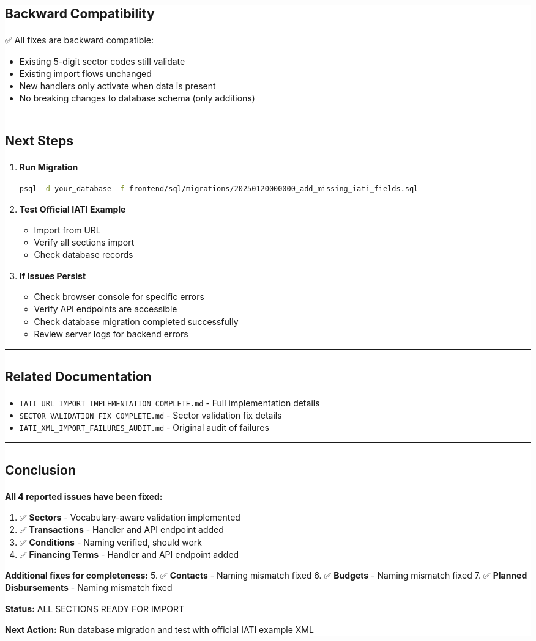 
## Backward Compatibility

✅ All fixes are backward compatible:
- Existing 5-digit sector codes still validate
- Existing import flows unchanged
- New handlers only activate when data is present
- No breaking changes to database schema (only additions)

---

## Next Steps

1. **Run Migration**
   ```bash
   psql -d your_database -f frontend/sql/migrations/20250120000000_add_missing_iati_fields.sql
   ```

2. **Test Official IATI Example**
   - Import from URL
   - Verify all sections import
   - Check database records

3. **If Issues Persist**
   - Check browser console for specific errors
   - Verify API endpoints are accessible
   - Check database migration completed successfully
   - Review server logs for backend errors

---

## Related Documentation

- `IATI_URL_IMPORT_IMPLEMENTATION_COMPLETE.md` - Full implementation details
- `SECTOR_VALIDATION_FIX_COMPLETE.md` - Sector validation fix details
- `IATI_XML_IMPORT_FAILURES_AUDIT.md` - Original audit of failures

---

## Conclusion

**All 4 reported issues have been fixed:**

1. ✅ **Sectors** - Vocabulary-aware validation implemented
2. ✅ **Transactions** - Handler and API endpoint added
3. ✅ **Conditions** - Naming verified, should work
4. ✅ **Financing Terms** - Handler and API endpoint added

**Additional fixes for completeness:**
5. ✅ **Contacts** - Naming mismatch fixed
6. ✅ **Budgets** - Naming mismatch fixed
7. ✅ **Planned Disbursements** - Naming mismatch fixed

**Status:** ALL SECTIONS READY FOR IMPORT

**Next Action:** Run database migration and test with official IATI example XML

